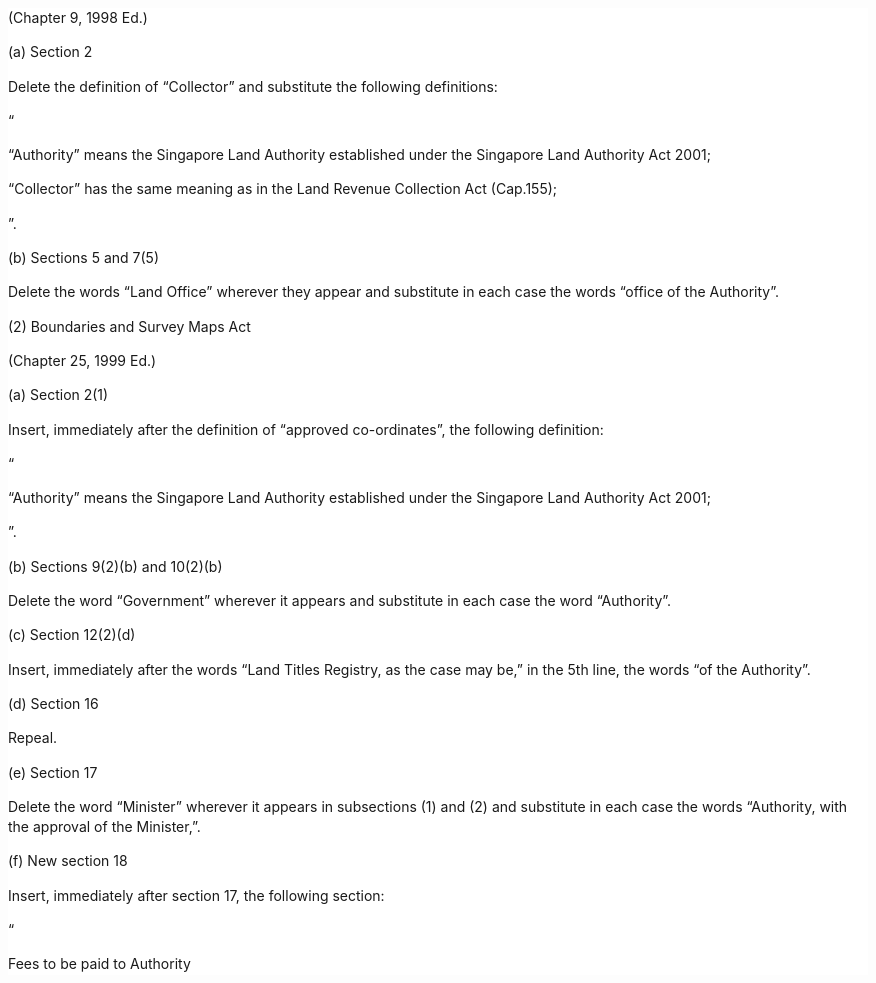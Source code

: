 


(Chapter 9, 1998 Ed.)

(a) Section 2

Delete the definition of “Collector” and substitute the following definitions:

“

“Authority” means the Singapore Land Authority established under the Singapore Land Authority Act 2001;

“Collector” has the same meaning as in the Land Revenue Collection Act (Cap.155);

”.

(b) Sections 5 and 7(5)

Delete the words “Land Office” wherever they appear and substitute in each case the words “office of the Authority”.

(2) Boundaries and Survey Maps Act




(Chapter 25, 1999 Ed.)

(a) Section 2(1)

Insert, immediately after the definition of “approved co-ordinates”, the following definition:

“

“Authority” means the Singapore Land Authority established under the Singapore Land Authority Act 2001;

”.

(b) Sections 9(2)(b) and 10(2)(b)

Delete the word “Government” wherever it appears and substitute in each case the word “Authority”.

(c) Section 12(2)(d)

Insert, immediately after the words “Land Titles Registry, as the case may be,” in the 5th line, the words “of the Authority”.

(d) Section 16

Repeal.

(e) Section 17

Delete the word “Minister” wherever it appears in subsections (1) and (2) and substitute in each case the words “Authority, with the approval of the Minister,”.

(f) New section 18

Insert, immediately after section 17, the following section:

“

Fees to be paid to Authority
